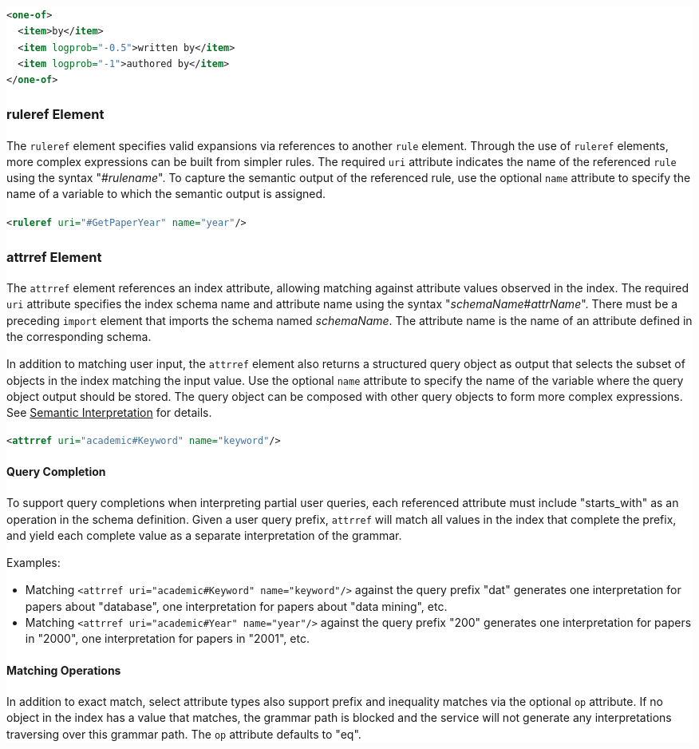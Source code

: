 ```xml
<one-of>
  <item>by</item>
  <item logprob="-0.5">written by</item>
  <item logprob="-1">authored by</item>
</one-of>
```

### ruleref Element

The `ruleref` element specifies valid expansions via references to another `rule` element.  Through the use of `ruleref` elements, more complex expressions can be built from simpler rules.  The required `uri` attribute indicates the name of the referenced `rule` using the syntax "#*rulename*".  To capture the semantic output of the referenced rule, use the optional `name` attribute to specify the name of a variable to which the semantic output is assigned.
 
```xml
<ruleref uri="#GetPaperYear" name="year"/>
```

### attrref Element

The `attrref` element references an index attribute, allowing matching against attribute values observed in the index.  The required `uri` attribute specifies the index schema name and attribute name using the syntax "*schemaName*#*attrName*".  There must be a preceding `import` element that imports the schema named *schemaName*.  The attribute name is the name of an attribute defined in the corresponding schema.

In addition to matching user input, the `attrref` element also returns a structured query object as output that selects the subset of objects in the index matching the input value.  Use the optional `name` attribute to specify the name of the variable where the query object output should be stored.  The query object can be composed with other query objects to form more complex expressions.  See [Semantic Interpretation](SemanticInterpretation.md) for details.  

```xml
<attrref uri="academic#Keyword" name="keyword"/>
```

#### Query Completion

To support query completions when interpreting partial user queries, each referenced attribute must include "starts_with" as an operation in the schema definition.  Given a user query prefix, `attrref` will match all values in the index that complete the prefix, and yield each complete value as a separate interpretation of the grammar.  

Examples:
* Matching `<attrref uri="academic#Keyword" name="keyword"/>` against the query prefix "dat" generates one interpretation for papers about "database", one interpretation for papers about "data mining", etc.
* Matching `<attrref uri="academic#Year" name="year"/>` against the query prefix "200" generates one interpretation for papers in "2000", one interpretation for papers in "2001", etc.

#### Matching Operations

In addition to exact match, select attribute types also support prefix and inequality matches via the optional `op` attribute.  If no object in the index has a value that matches, the grammar path is blocked and the service will not generate any interpretations traversing over this grammar path.   The `op` attribute defaults to "eq".
